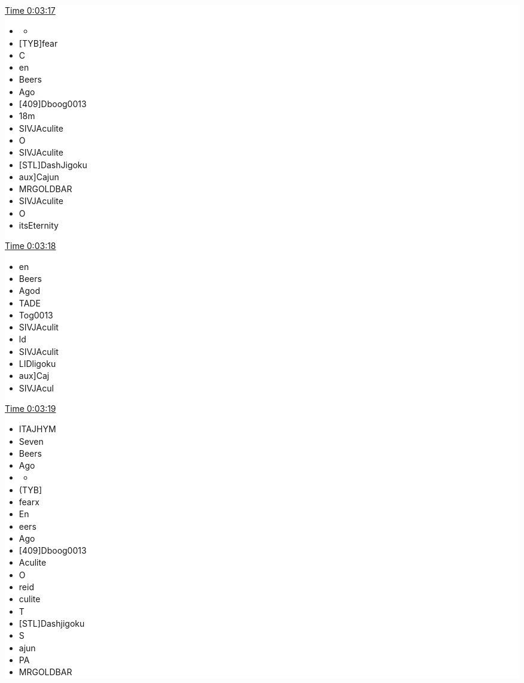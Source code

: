  [Time 0:03:17](https://youtu.be/22WnuUSWYGs?t=192) 
- + 
- [TYB]fear 
- C 
- en 
- Beers 
- Ago 
- [409]Dboog0013 
- 18m 
- SIVJAculite 
- O 
- SIVJAculite 
- [STL]DashJigoku 
- aux]Cajun 
- MRGOLDBAR 
- SIVJAculite 
- O 
- itsEternity 

 [Time 0:03:18](https://youtu.be/22WnuUSWYGs?t=193) 
- en 
- Beers 
- Agod 
- TADE 
- Tog0013 
- SIVJAculit 
- ld 
- SIVJAculit 
- LIDligoku 
- aux]Caj 
- SIVJAcul 

 [Time 0:03:19](https://youtu.be/22WnuUSWYGs?t=194) 
- ITAJHYM 
- Seven 
- Beers 
- Ago 
- - 
- (TYB] 
- fearx 
- En 
- eers 
- Ago 
- [409]Dboog0013 
- Aculite 
- O 
- reid 
- culite 
- T 
- [STL]Dashjigoku 
- S 
- ajun 
- PA 
- MRGOLDBAR 
